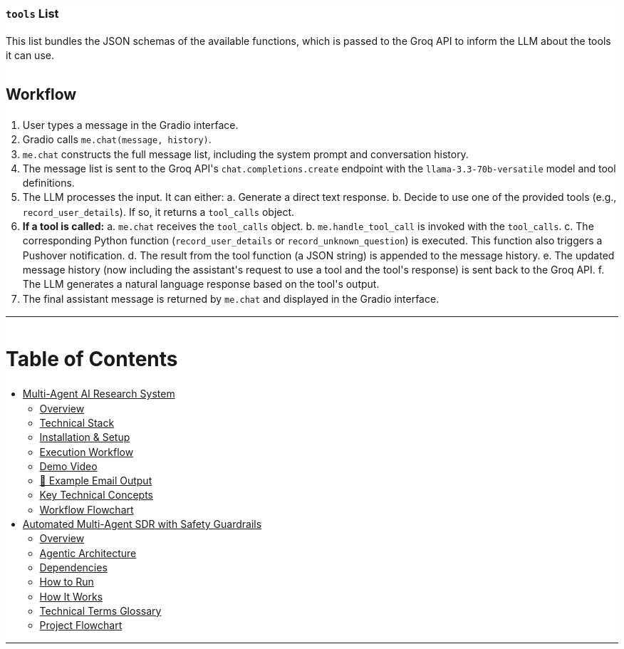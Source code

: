 ### `tools` List

This list bundles the JSON schemas of the available functions, which is passed to the Groq API to inform the LLM about the tools it can use.

## Workflow

1.  User types a message in the Gradio interface.
2.  Gradio calls `me.chat(message, history)`.
3.  `me.chat` constructs the full message list, including the system prompt and conversation history.
4.  The message list is sent to the Groq API's `chat.completions.create` endpoint with the `llama-3.3-70b-versatile` model and tool definitions.
5.  The LLM processes the input. It can either:
    a.  Generate a direct text response.
    b.  Decide to use one of the provided tools (e.g., `record_user_details`). If so, it returns a `tool_calls` object.
6.  **If a tool is called:**
    a.  `me.chat` receives the `tool_calls` object.
    b.  `me.handle_tool_call` is invoked with the `tool_calls`.
    c.  The corresponding Python function (`record_user_details` or `record_unknown_question`) is executed. This function also triggers a Pushover notification.
    d.  The result from the tool function (a JSON string) is appended to the message history.
    e.  The updated message history (now including the assistant's request to use a tool and the tool's response) is sent back to the Groq API.
    f.  The LLM generates a natural language response based on the tool's output.
7.  The final assistant message is returned by `me.chat` and displayed in the Gradio interface.

---
# Table of Contents

- [Multi-Agent AI Research System](#multi-agent-ai-research-system)
  - [Overview](#overview)
  - [Technical Stack](#technical-stack)
  - [Installation & Setup](#installation--setup)
  - [Execution Workflow](#execution-workflow)
  - [Demo Video](#demo-video)
  - [📧 Example Email Output](#-example-email-output)
  - [Key Technical Concepts](#key-technical-concepts)
  - [Workflow Flowchart](#workflow-flowchart)
- [Automated Multi-Agent SDR with Safety Guardrails](#automated-multi-agent-sdr-with-safety-guardrails)
  - [Overview](#overview-1)
  - [Agentic Architecture](#agentic-architecture)
  - [Dependencies](#dependencies)
  - [How to Run](#how-to-run)
  - [How It Works](#how-it-works)
  - [Technical Terms Glossary](#technical-terms-glossary)
  - [Project Flowchart](#project-flowchart)

---